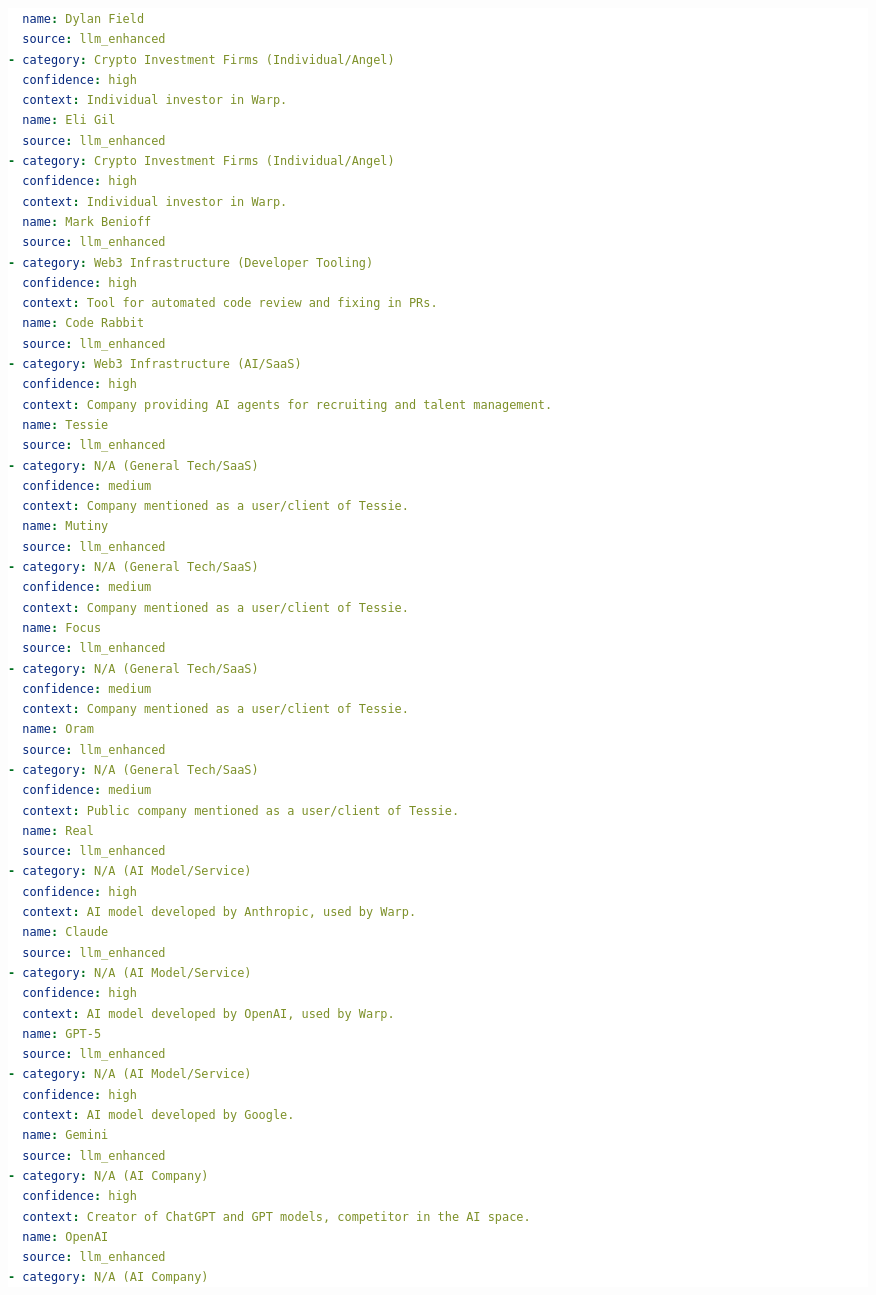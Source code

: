 ```yaml
  name: Dylan Field
  source: llm_enhanced
- category: Crypto Investment Firms (Individual/Angel)
  confidence: high
  context: Individual investor in Warp.
  name: Eli Gil
  source: llm_enhanced
- category: Crypto Investment Firms (Individual/Angel)
  confidence: high
  context: Individual investor in Warp.
  name: Mark Benioff
  source: llm_enhanced
- category: Web3 Infrastructure (Developer Tooling)
  confidence: high
  context: Tool for automated code review and fixing in PRs.
  name: Code Rabbit
  source: llm_enhanced
- category: Web3 Infrastructure (AI/SaaS)
  confidence: high
  context: Company providing AI agents for recruiting and talent management.
  name: Tessie
  source: llm_enhanced
- category: N/A (General Tech/SaaS)
  confidence: medium
  context: Company mentioned as a user/client of Tessie.
  name: Mutiny
  source: llm_enhanced
- category: N/A (General Tech/SaaS)
  confidence: medium
  context: Company mentioned as a user/client of Tessie.
  name: Focus
  source: llm_enhanced
- category: N/A (General Tech/SaaS)
  confidence: medium
  context: Company mentioned as a user/client of Tessie.
  name: Oram
  source: llm_enhanced
- category: N/A (General Tech/SaaS)
  confidence: medium
  context: Public company mentioned as a user/client of Tessie.
  name: Real
  source: llm_enhanced
- category: N/A (AI Model/Service)
  confidence: high
  context: AI model developed by Anthropic, used by Warp.
  name: Claude
  source: llm_enhanced
- category: N/A (AI Model/Service)
  confidence: high
  context: AI model developed by OpenAI, used by Warp.
  name: GPT-5
  source: llm_enhanced
- category: N/A (AI Model/Service)
  confidence: high
  context: AI model developed by Google.
  name: Gemini
  source: llm_enhanced
- category: N/A (AI Company)
  confidence: high
  context: Creator of ChatGPT and GPT models, competitor in the AI space.
  name: OpenAI
  source: llm_enhanced
- category: N/A (AI Company)
```